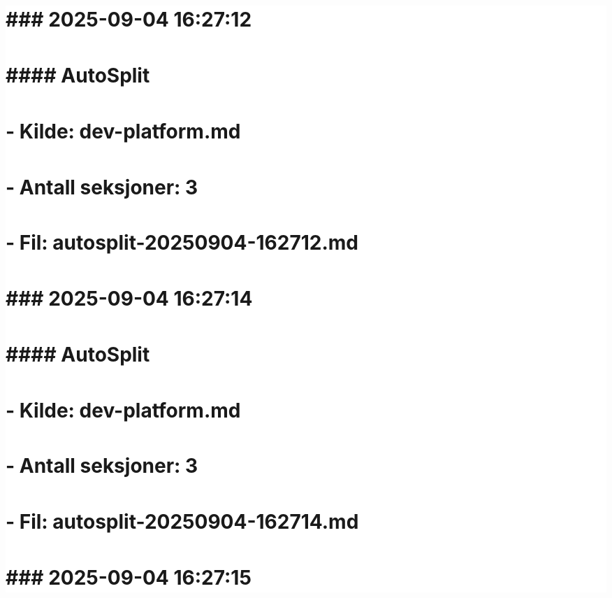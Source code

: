 #

#

#

#

# \### 2025-09-04 16:27:12

# \#### AutoSplit

# \- Kilde: dev-platform.md

# \- Antall seksjoner: 3

# \- Fil: autosplit-20250904-162712.md

#

#

#

#

# \### 2025-09-04 16:27:14

# \#### AutoSplit

# \- Kilde: dev-platform.md

# \- Antall seksjoner: 3

# \- Fil: autosplit-20250904-162714.md

#

#

#

#

# \### 2025-09-04 16:27:15
